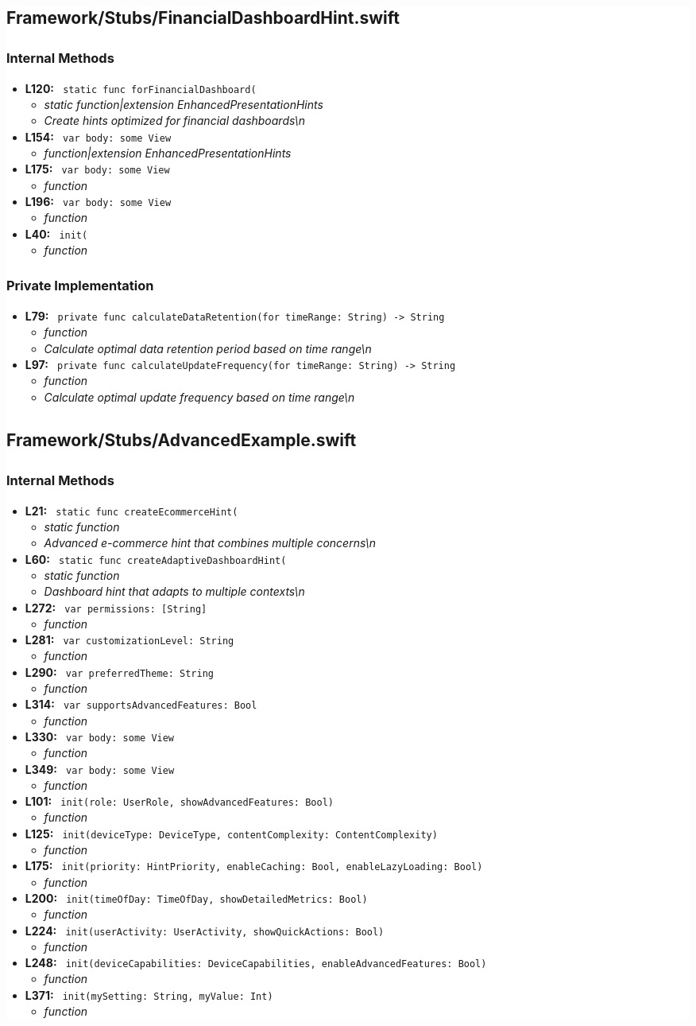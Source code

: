 ## Framework/Stubs/FinancialDashboardHint.swift
### Internal Methods
- **L120:** ` static func forFinancialDashboard(`
  - *static function|extension EnhancedPresentationHints*
  - *Create hints optimized for financial dashboards\n*
- **L154:** ` var body: some View`
  - *function|extension EnhancedPresentationHints*
- **L175:** ` var body: some View`
  - *function*
- **L196:** ` var body: some View`
  - *function*
- **L40:** ` init(`
  - *function*

### Private Implementation
- **L79:** ` private func calculateDataRetention(for timeRange: String) -> String`
  - *function*
  - *Calculate optimal data retention period based on time range\n*
- **L97:** ` private func calculateUpdateFrequency(for timeRange: String) -> String`
  - *function*
  - *Calculate optimal update frequency based on time range\n*

## Framework/Stubs/AdvancedExample.swift
### Internal Methods
- **L21:** ` static func createEcommerceHint(`
  - *static function*
  - *Advanced e-commerce hint that combines multiple concerns\n*
- **L60:** ` static func createAdaptiveDashboardHint(`
  - *static function*
  - *Dashboard hint that adapts to multiple contexts\n*
- **L272:** ` var permissions: [String]`
  - *function*
- **L281:** ` var customizationLevel: String`
  - *function*
- **L290:** ` var preferredTheme: String`
  - *function*
- **L314:** ` var supportsAdvancedFeatures: Bool`
  - *function*
- **L330:** ` var body: some View`
  - *function*
- **L349:** ` var body: some View`
  - *function*
- **L101:** ` init(role: UserRole, showAdvancedFeatures: Bool)`
  - *function*
- **L125:** ` init(deviceType: DeviceType, contentComplexity: ContentComplexity)`
  - *function*
- **L175:** ` init(priority: HintPriority, enableCaching: Bool, enableLazyLoading: Bool)`
  - *function*
- **L200:** ` init(timeOfDay: TimeOfDay, showDetailedMetrics: Bool)`
  - *function*
- **L224:** ` init(userActivity: UserActivity, showQuickActions: Bool)`
  - *function*
- **L248:** ` init(deviceCapabilities: DeviceCapabilities, enableAdvancedFeatures: Bool)`
  - *function*
- **L371:** ` init(mySetting: String, myValue: Int)`
  - *function*

